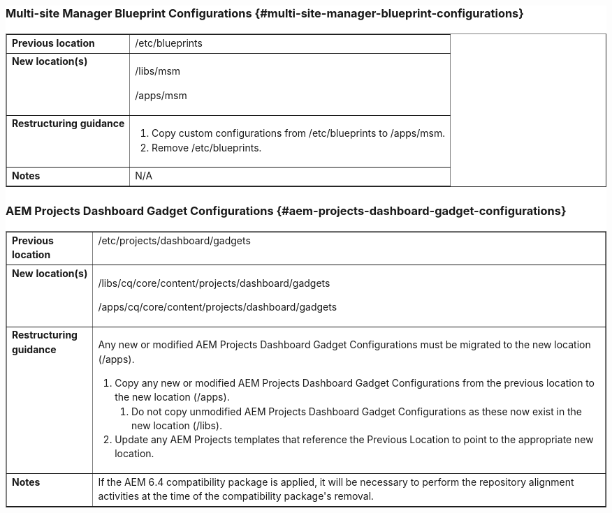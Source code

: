 ### Multi-site Manager Blueprint Configurations {#multi-site-manager-blueprint-configurations}

<table border="1" cellpadding="1" cellspacing="0" width="100%"> 
 <tbody>
  <tr>
   <td><strong><em></em>Previous location</strong></td> 
   <td><span class="code">/etc/blueprints</span></td> 
  </tr>
  <tr>
   <td><strong>New location(s)</strong></td> 
   <td><p><span class="code">/libs/msm</span></p> <p><span class="code">/apps/msm</span></p> </td> 
  </tr>
  <tr>
   <td><strong>Restructuring guidance</strong></td> 
   <td>
    <ol> 
     <li>Copy custom configurations from <span class="code">/etc/blueprints</span> to <span class="code">/apps/msm</span>.</li> 
     <li>Remove <span class="code">/etc/blueprints</span>.</li> 
    </ol> </td> 
  </tr>
  <tr>
   <td><strong>Notes</strong></td> 
   <td>N/A</td> 
  </tr>
 </tbody>
</table>

### AEM Projects Dashboard Gadget Configurations {#aem-projects-dashboard-gadget-configurations}

<table border="1" cellpadding="1" cellspacing="0" width="100%"> 
 <tbody>
  <tr>
   <td><strong>Previous location</strong></td> 
   <td><span class="code">/etc/projects/dashboard/gadgets</span></td> 
  </tr>
  <tr>
   <td><strong>New location(s)</strong></td> 
   <td><p><span class="code">/libs/cq/core/content/projects/dashboard/gadgets</span></p> <p><span class="code">/apps/cq/core/content/projects/dashboard/gadgets</span></p> </td> 
  </tr>
  <tr>
   <td><strong>Restructuring guidance</strong></td> 
   <td><p>Any new or modified AEM Projects Dashboard Gadget Configurations must be migrated to the new location (<span class="code">/apps</span>).</p> 
    <ol> 
     <li>Copy any new or modified AEM Projects Dashboard Gadget Configurations from the previous location to the new location (<span class="code">/apps</span>).
      <ol> 
       <li>Do not copy unmodified AEM Projects Dashboard Gadget Configurations as these now exist in the new location (<span class="code">/libs</span>).</li> 
      </ol> </li> 
     <li>Update any AEM Projects templates that reference the Previous Location to point to the appropriate new location.</li> 
    </ol> </td> 
  </tr>
  <tr>
   <td><strong>Notes</strong></td> 
   <td>If the AEM 6.4 compatibility package is applied, it will be necessary to perform the repository alignment activities at the time of the compatibility package's removal.</td> 
  </tr>
